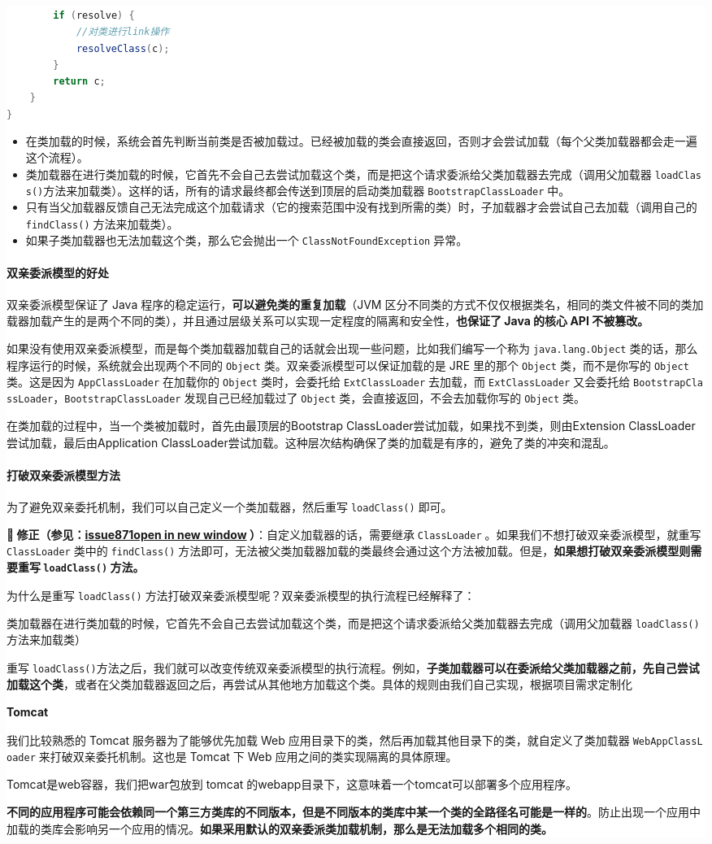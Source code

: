 ```java
        if (resolve) {
            //对类进行link操作
            resolveClass(c);
        }
        return c;
    }
}

```

- 在类加载的时候，系统会首先判断当前类是否被加载过。已经被加载的类会直接返回，否则才会尝试加载（每个父类加载器都会走一遍这个流程）。
- 类加载器在进行类加载的时候，它首先不会自己去尝试加载这个类，而是把这个请求委派给父类加载器去完成（调用父加载器 `loadClass()`方法来加载类）。这样的话，所有的请求最终都会传送到顶层的启动类加载器 `BootstrapClassLoader` 中。
- 只有当父加载器反馈自己无法完成这个加载请求（它的搜索范围中没有找到所需的类）时，子加载器才会尝试自己去加载（调用自己的 `findClass()` 方法来加载类）。
- 如果子类加载器也无法加载这个类，那么它会抛出一个 `ClassNotFoundException` 异常。



#### **双亲委派模型的好处**

双亲委派模型保证了 Java 程序的稳定运行，**可以避免类的重复加载**（JVM 区分不同类的方式不仅仅根据类名，相同的类文件被不同的类加载器加载产生的是两个不同的类），并且通过层级关系可以实现一定程度的隔离和安全性，**也保证了 Java 的核心 API 不被篡改。**

如果没有使用双亲委派模型，而是每个类加载器加载自己的话就会出现一些问题，比如我们编写一个称为 `java.lang.Object` 类的话，那么程序运行的时候，系统就会出现两个不同的 `Object` 类。双亲委派模型可以保证加载的是 JRE 里的那个 `Object` 类，而不是你写的 `Object` 类。这是因为 `AppClassLoader` 在加载你的 `Object` 类时，会委托给 `ExtClassLoader` 去加载，而 `ExtClassLoader` 又会委托给 `BootstrapClassLoader`，`BootstrapClassLoader` 发现自己已经加载过了 `Object` 类，会直接返回，不会去加载你写的 `Object` 类。

在类加载的过程中，当一个类被加载时，首先由最顶层的Bootstrap ClassLoader尝试加载，如果找不到类，则由Extension ClassLoader尝试加载，最后由Application ClassLoader尝试加载。这种层次结构确保了类的加载是有序的，避免了类的冲突和混乱。



#### **打破双亲委派模型方法**

为了避免双亲委托机制，我们可以自己定义一个类加载器，然后重写 `loadClass()` 即可。

**🐛 修正（参见：[issue871open in new window](https://github.com/Snailclimb/JavaGuide/issues/871) ）**：自定义加载器的话，需要继承 `ClassLoader` 。如果我们不想打破双亲委派模型，就重写 `ClassLoader` 类中的 `findClass()` 方法即可，无法被父类加载器加载的类最终会通过这个方法被加载。但是，**如果想打破双亲委派模型则需要重写 `loadClass()` 方法。**

为什么是重写 `loadClass()` 方法打破双亲委派模型呢？双亲委派模型的执行流程已经解释了：

类加载器在进行类加载的时候，它首先不会自己去尝试加载这个类，而是把这个请求委派给父类加载器去完成（调用父加载器 `loadClass()`方法来加载类）

重写 `loadClass()`方法之后，我们就可以改变传统双亲委派模型的执行流程。例如，**子类加载器可以在委派给父类加载器之前，先自己尝试加载这个类**，或者在父类加载器返回之后，再尝试从其他地方加载这个类。具体的规则由我们自己实现，根据项目需求定制化



**Tomcat**

我们比较熟悉的 Tomcat 服务器为了能够优先加载 Web 应用目录下的类，然后再加载其他目录下的类，就自定义了类加载器 `WebAppClassLoader` 来打破双亲委托机制。这也是 Tomcat 下 Web 应用之间的类实现隔离的具体原理。

Tomcat是web容器，我们把war包放到 tomcat 的webapp目录下，这意味着一个tomcat可以部署多个应用程序。

**不同的应用程序可能会依赖同一个第三方类库的不同版本，但是不同版本的类库中某一个类的全路径名可能是一样的**。防止出现一个应用中加载的类库会影响另一个应用的情况。**如果采用默认的双亲委派类加载机制，那么是无法加载多个相同的类。**
